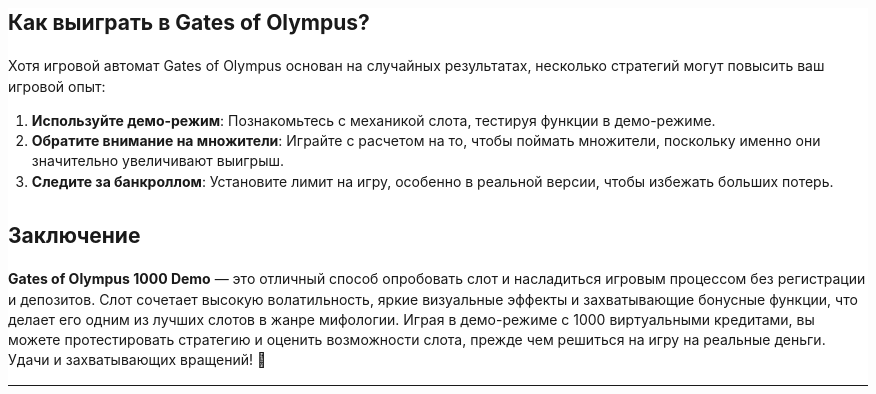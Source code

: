 ## Как выиграть в Gates of Olympus?

Хотя игровой автомат Gates of Olympus основан на случайных результатах, несколько стратегий могут повысить ваш игровой опыт:

1. **Используйте демо-режим**: Познакомьтесь с механикой слота, тестируя функции в демо-режиме.
2. **Обратите внимание на множители**: Играйте с расчетом на то, чтобы поймать множители, поскольку именно они значительно увеличивают выигрыш.
3. **Следите за банкроллом**: Установите лимит на игру, особенно в реальной версии, чтобы избежать больших потерь.

## Заключение

**Gates of Olympus 1000 Demo** — это отличный способ опробовать слот и насладиться игровым процессом без регистрации и депозитов. Слот сочетает высокую волатильность, яркие визуальные эффекты и захватывающие бонусные функции, что делает его одним из лучших слотов в жанре мифологии. Играя в демо-режиме с 1000 виртуальными кредитами, вы можете протестировать стратегию и оценить возможности слота, прежде чем решиться на игру на реальные деньги. Удачи и захватывающих вращений! 🎉

---

